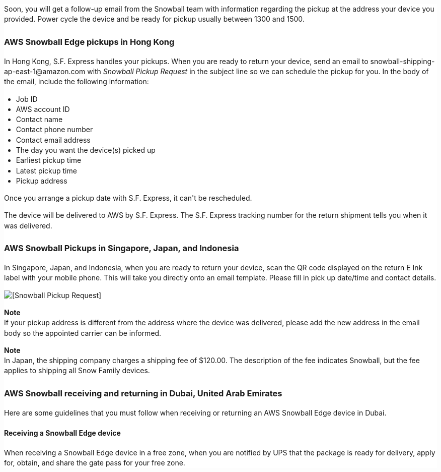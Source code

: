 Soon, you will get a follow\-up email from the Snowball team with information regarding the pickup at the address your device you provided\. Power cycle the device and be ready for pickup usually between 1300 and 1500\.

### AWS Snowball Edge pickups in Hong Kong<a name="hkg-pickup"></a>

In Hong Kong, S\.F\. Express handles your pickups\. When you are ready to return your device, send an email to snowball\-shipping\-ap\-east\-1@amazon\.com with *Snowball Pickup Request* in the subject line so we can schedule the pickup for you\. In the body of the email, include the following information:
+ Job ID
+ AWS account ID
+ Contact name
+ Contact phone number
+ Contact email address
+ The day you want the device\(s\) picked up
+ Earliest pickup time
+ Latest pickup time
+ Pickup address

Once you arrange a pickup date with S\.F\. Express, it can't be rescheduled\.

The device will be delivered to AWS by S\.F\. Express\. The S\.F\. Express tracking number for the return shipment tells you when it was delivered\.

### AWS Snowball Pickups in Singapore, Japan, and Indonesia<a name="Indonesia-pickup"></a>

In Singapore, Japan, and Indonesia, when you are ready to return your device, scan the QR code displayed on the return E Ink label with your mobile phone\. This will take you directly onto an email template\. Please fill in pick up date/time and contact details\.

![\[Snowball Pickup Request\]](http://docs.aws.amazon.com/snowball/latest/developer-guide/images/SnowballPickupRequest.png)

**Note**  
If your pickup address is different from the address where the device was delivered, please add the new address in the email body so the appointed carrier can be informed\. 

**Note**  
In Japan, the shipping company charges a shipping fee of $120\.00\. The description of the fee indicates Snowball, but the fee applies to shipping all Snow Family devices\.

### AWS Snowball receiving and returning in Dubai, United Arab Emirates<a name="dbx-pickup"></a>

Here are some guidelines that you must follow when receiving or returning an AWS Snowball Edge device in Dubai\.

#### Receiving a Snowball Edge device<a name="receiving-dubai"></a>

When receiving a Snowball Edge device in a free zone, when you are notified by UPS that the package is ready for delivery, apply for, obtain, and share the gate pass for your free zone\.
